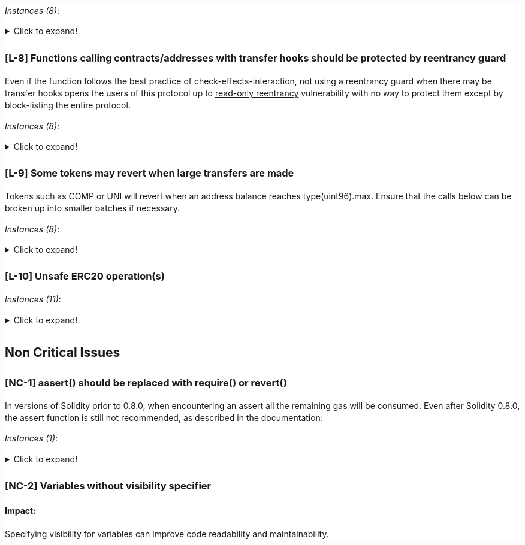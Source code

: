 *Instances (8)*:
 
 <details><summary>Click to expand!</summary></details> 
 


 ### <a name="L-8"></a>[L-8]  Functions calling contracts/addresses with transfer hooks should be protected by reentrancy guard  
Even if the function follows the best practice of check-effects-interaction, not using a reentrancy guard when there may be transfer hooks opens the users of this protocol up to [read-only reentrancy](https://chainsecurity.com/curve-lp-oracle-manipulation-post-mortem/) vulnerability with no way to protect them except by block-listing the entire protocol.

*Instances (8)*:
 
 <details><summary>Click to expand!</summary></details> 
 


 ### <a name="L-9"></a>[L-9] Some tokens may revert when large transfers are made
Tokens such as COMP or UNI will revert when an address balance reaches type(uint96).max. Ensure that the calls below can be broken up into smaller batches if necessary.  

*Instances (8)*:
 
 <details><summary>Click to expand!</summary></details> 
 


 ### <a name="L-10"></a>[L-10] Unsafe ERC20 operation(s)

*Instances (11)*:
 
 <details><summary>Click to expand!</summary></details> 
 


## Non Critical Issues


 ### <a name="NC-1"></a>[NC-1] assert() should be replaced with require() or revert()
In versions of Solidity prior to 0.8.0, when encountering an assert all the remaining gas will be consumed. Even after Solidity 0.8.0, the assert function is still not recommended, as described in the [documentation:](https://docs.soliditylang.org/en/v0.8.20/control-structures.html#panic-via-assert-and-error-via-require)

*Instances (1)*:
 
 <details><summary>Click to expand!</summary></details> 
 


 ### <a name="NC-2"></a>[NC-2] Variables without visibility specifier

#### Impact:
Specifying visibility for variables can improve code readability and maintainability.
